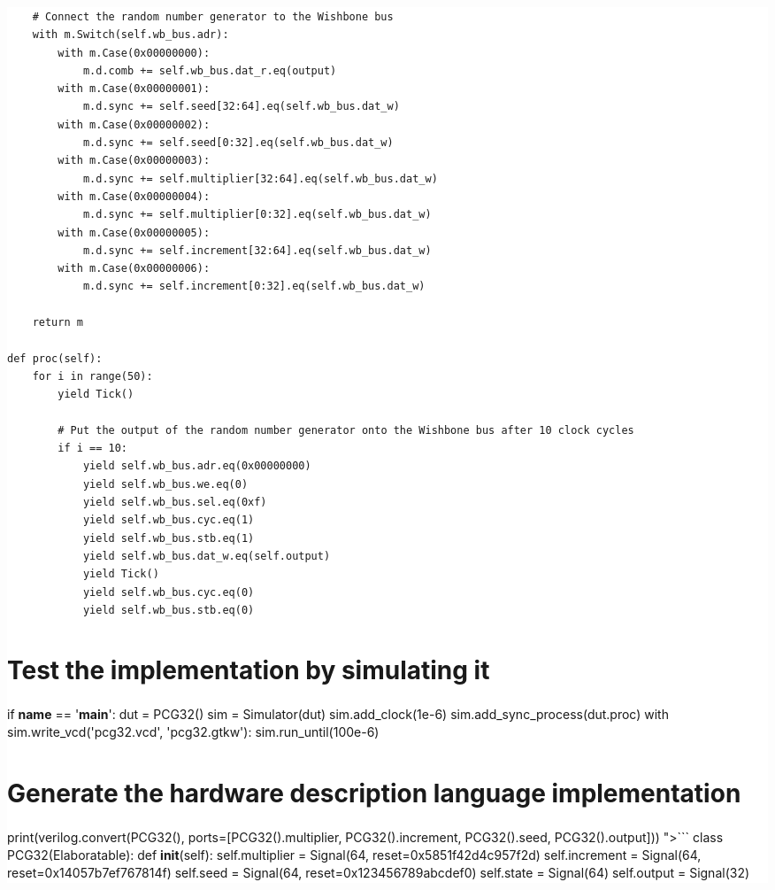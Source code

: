        # Connect the random number generator to the Wishbone bus
        with m.Switch(self.wb_bus.adr):
            with m.Case(0x00000000):
                m.d.comb += self.wb_bus.dat_r.eq(output)
            with m.Case(0x00000001):
                m.d.sync += self.seed[32:64].eq(self.wb_bus.dat_w)
            with m.Case(0x00000002):
                m.d.sync += self.seed[0:32].eq(self.wb_bus.dat_w)
            with m.Case(0x00000003):
                m.d.sync += self.multiplier[32:64].eq(self.wb_bus.dat_w)
            with m.Case(0x00000004):
                m.d.sync += self.multiplier[0:32].eq(self.wb_bus.dat_w)
            with m.Case(0x00000005):
                m.d.sync += self.increment[32:64].eq(self.wb_bus.dat_w)
            with m.Case(0x00000006):
                m.d.sync += self.increment[0:32].eq(self.wb_bus.dat_w)

        return m

    def proc(self):
        for i in range(50):
            yield Tick()

            # Put the output of the random number generator onto the Wishbone bus after 10 clock cycles
            if i == 10:
                yield self.wb_bus.adr.eq(0x00000000)
                yield self.wb_bus.we.eq(0)
                yield self.wb_bus.sel.eq(0xf)
                yield self.wb_bus.cyc.eq(1)
                yield self.wb_bus.stb.eq(1)
                yield self.wb_bus.dat_w.eq(self.output)
                yield Tick()
                yield self.wb_bus.cyc.eq(0)
                yield self.wb_bus.stb.eq(0)

# Test the implementation by simulating it
if __name__ == '__main__':
    dut = PCG32()
    sim = Simulator(dut)
    sim.add_clock(1e-6)
    sim.add_sync_process(dut.proc)
    with sim.write_vcd('pcg32.vcd', 'pcg32.gtkw'):
        sim.run_until(100e-6)

# Generate the hardware description language implementation
print(verilog.convert(PCG32(), ports=[PCG32().multiplier, PCG32().increment, PCG32().seed, PCG32().output]))
">```
class PCG32(Elaboratable):
    def __init__(self):
        self.multiplier = Signal(64, reset=0x5851f42d4c957f2d)
        self.increment = Signal(64, reset=0x14057b7ef767814f)
        self.seed = Signal(64, reset=0x123456789abcdef0)
        self.state = Signal(64)
        self.output = Signal(32)
